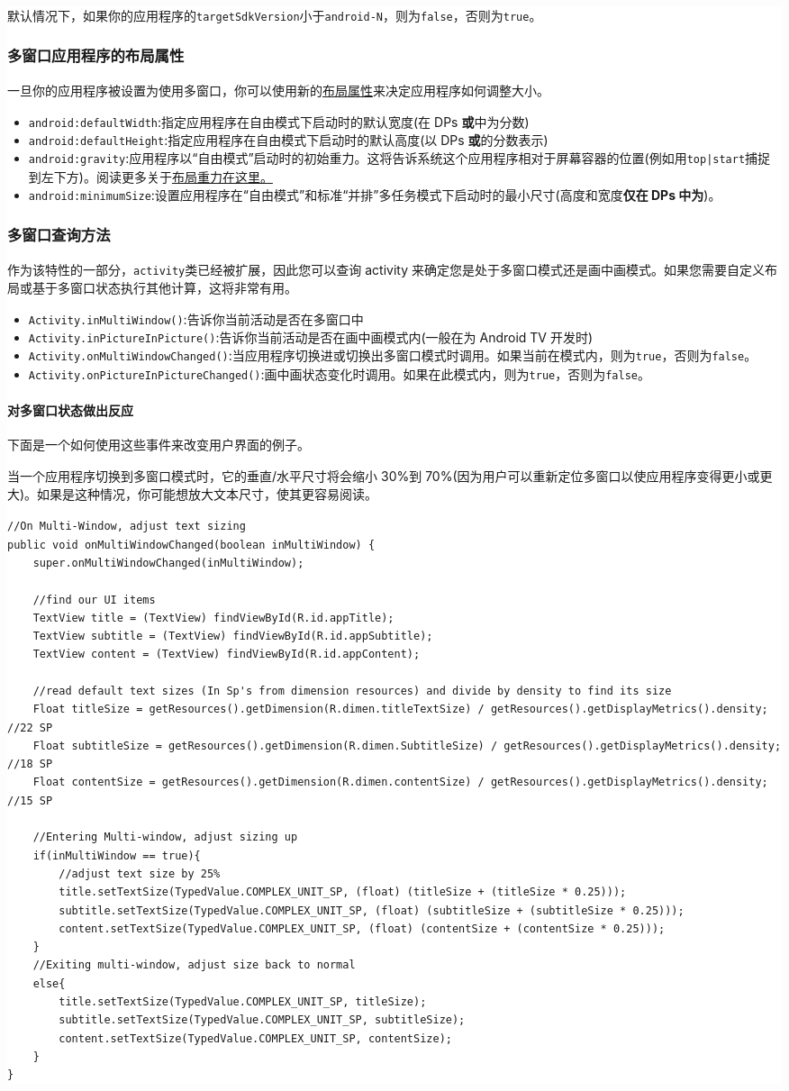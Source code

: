 默认情况下，如果你的应用程序的`targetSdkVersion`小于`android-N`，则为`false`，否则为`true`。

### 多窗口应用程序的布局属性

一旦你的应用程序被设置为使用多窗口，你可以使用新的[布局属性](http://developer.android.com/preview/features/multi-window.html#layout)来决定应用程序如何调整大小。

*   `android:defaultWidth`:指定应用程序在自由模式下启动时的默认宽度(在 DPs **或**中为分数)
*   `android:defaultHeight`:指定应用程序在自由模式下启动时的默认高度(以 DPs **或**的分数表示)
*   `android:gravity`:应用程序以“自由模式”启动时的初始重力。这将告诉系统这个应用程序相对于屏幕容器的位置(例如用`top|start`捕捉到左下方)。阅读更多关于[布局重力在这里。](http://developer.android.com/reference/android/view/Gravity.html)
*   `android:minimumSize`:设置应用程序在“自由模式”和标准“并排”多任务模式下启动时的最小尺寸(高度和宽度**仅在 DPs 中为**)。

### 多窗口查询方法

作为该特性的一部分，`activity`类已经被扩展，因此您可以查询 activity 来确定您是处于多窗口模式还是画中画模式。如果您需要自定义布局或基于多窗口状态执行其他计算，这将非常有用。

*   `Activity.inMultiWindow()`:告诉你当前活动是否在多窗口中
*   `Activity.inPictureInPicture()`:告诉你当前活动是否在画中画模式内(一般在为 Android TV 开发时)
*   `Activity.onMultiWindowChanged()`:当应用程序切换进或切换出多窗口模式时调用。如果当前在模式内，则为`true`，否则为`false`。
*   `Activity.onPictureInPictureChanged()`:画中画状态变化时调用。如果在此模式内，则为`true`，否则为`false`。

#### 对多窗口状态做出反应

下面是一个如何使用这些事件来改变用户界面的例子。

当一个应用程序切换到多窗口模式时，它的垂直/水平尺寸将会缩小 30%到 70%(因为用户可以重新定位多窗口以使应用程序变得更小或更大)。如果是这种情况，你可能想放大文本尺寸，使其更容易阅读。

```
//On Multi-Window, adjust text sizing
public void onMultiWindowChanged(boolean inMultiWindow) {
    super.onMultiWindowChanged(inMultiWindow);

    //find our UI items
    TextView title = (TextView) findViewById(R.id.appTitle);
    TextView subtitle = (TextView) findViewById(R.id.appSubtitle);
    TextView content = (TextView) findViewById(R.id.appContent);

    //read default text sizes (In Sp's from dimension resources) and divide by density to find its size
    Float titleSize = getResources().getDimension(R.dimen.titleTextSize) / getResources().getDisplayMetrics().density; //22 SP
    Float subtitleSize = getResources().getDimension(R.dimen.SubtitleSize) / getResources().getDisplayMetrics().density; //18 SP
    Float contentSize = getResources().getDimension(R.dimen.contentSize) / getResources().getDisplayMetrics().density; //15 SP

    //Entering Multi-window, adjust sizing up
    if(inMultiWindow == true){
        //adjust text size by 25%
        title.setTextSize(TypedValue.COMPLEX_UNIT_SP, (float) (titleSize + (titleSize * 0.25)));
        subtitle.setTextSize(TypedValue.COMPLEX_UNIT_SP, (float) (subtitleSize + (subtitleSize * 0.25)));
        content.setTextSize(TypedValue.COMPLEX_UNIT_SP, (float) (contentSize + (contentSize * 0.25)));
    }
    //Exiting multi-window, adjust size back to normal
    else{
        title.setTextSize(TypedValue.COMPLEX_UNIT_SP, titleSize);
        subtitle.setTextSize(TypedValue.COMPLEX_UNIT_SP, subtitleSize);
        content.setTextSize(TypedValue.COMPLEX_UNIT_SP, contentSize);
    }
} 
```
